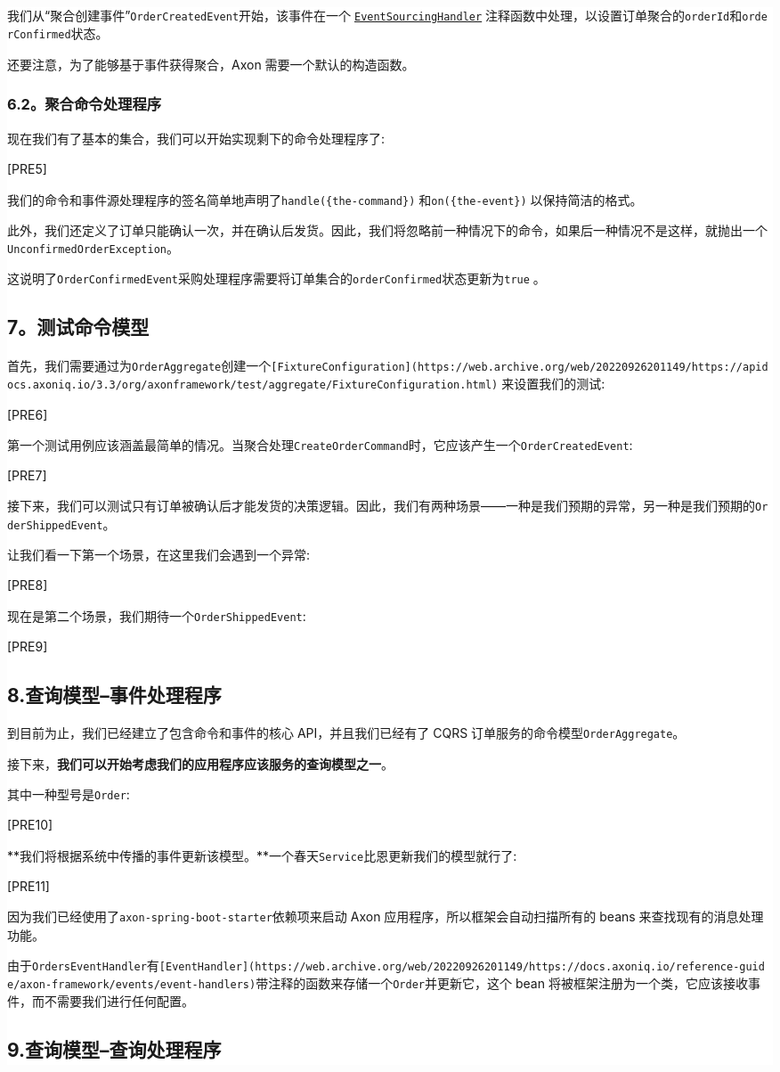 我们从“聚合创建事件”`OrderCreatedEvent`开始，该事件在一个 [`EventSourcingHandler`](https://web.archive.org/web/20220926201149/https://apidocs.axoniq.io/4.0/org/axonframework/eventsourcing/EventSourcingHandler.html) 注释函数中处理，以设置订单聚合的`orderId`和`orderConfirmed`状态。

还要注意，为了能够基于事件获得聚合，Axon 需要一个默认的构造函数。

### 6.2。聚合命令处理程序

现在我们有了基本的集合，我们可以开始实现剩下的命令处理程序了:

[PRE5]

我们的命令和事件源处理程序的签名简单地声明了`handle({the-command})` 和`on({the-event})` 以保持简洁的格式。

此外，我们还定义了订单只能确认一次，并在确认后发货。因此，我们将忽略前一种情况下的命令，如果后一种情况不是这样，就抛出一个`UnconfirmedOrderException`。

这说明了`OrderConfirmedEvent`采购处理程序需要将订单集合的`orderConfirmed`状态更新为`true` 。

## **7。测试命令模型**

首先，我们需要通过为`OrderAggregate`创建一个`[FixtureConfiguration](https://web.archive.org/web/20220926201149/https://apidocs.axoniq.io/3.3/org/axonframework/test/aggregate/FixtureConfiguration.html)` 来设置我们的测试:

[PRE6]

第一个测试用例应该涵盖最简单的情况。当聚合处理`CreateOrderCommand`时，它应该产生一个`OrderCreatedEvent`:

[PRE7]

接下来，我们可以测试只有订单被确认后才能发货的决策逻辑。因此，我们有两种场景——一种是我们预期的异常，另一种是我们预期的`OrderShippedEvent`。

让我们看一下第一个场景，在这里我们会遇到一个异常:

[PRE8]

现在是第二个场景，我们期待一个`OrderShippedEvent`:

[PRE9]

## 8.查询模型–事件处理程序

到目前为止，我们已经建立了包含命令和事件的核心 API，并且我们已经有了 CQRS 订单服务的命令模型`OrderAggregate`。

接下来，**我们可以开始考虑我们的应用程序应该服务的查询模型之一**。

其中一种型号是`Order`:

[PRE10]

**我们将根据系统中传播的事件更新该模型。**一个春天`Service`比恩更新我们的模型就行了:

[PRE11]

因为我们已经使用了`axon-spring-boot-starter`依赖项来启动 Axon 应用程序，所以框架会自动扫描所有的 beans 来查找现有的消息处理功能。

由于`OrdersEventHandler`有`[EventHandler](https://web.archive.org/web/20220926201149/https://docs.axoniq.io/reference-guide/axon-framework/events/event-handlers)`带注释的函数来存储一个`Order`并更新它，这个 bean 将被框架注册为一个类，它应该接收事件，而不需要我们进行任何配置。

## 9.查询模型–查询处理程序
